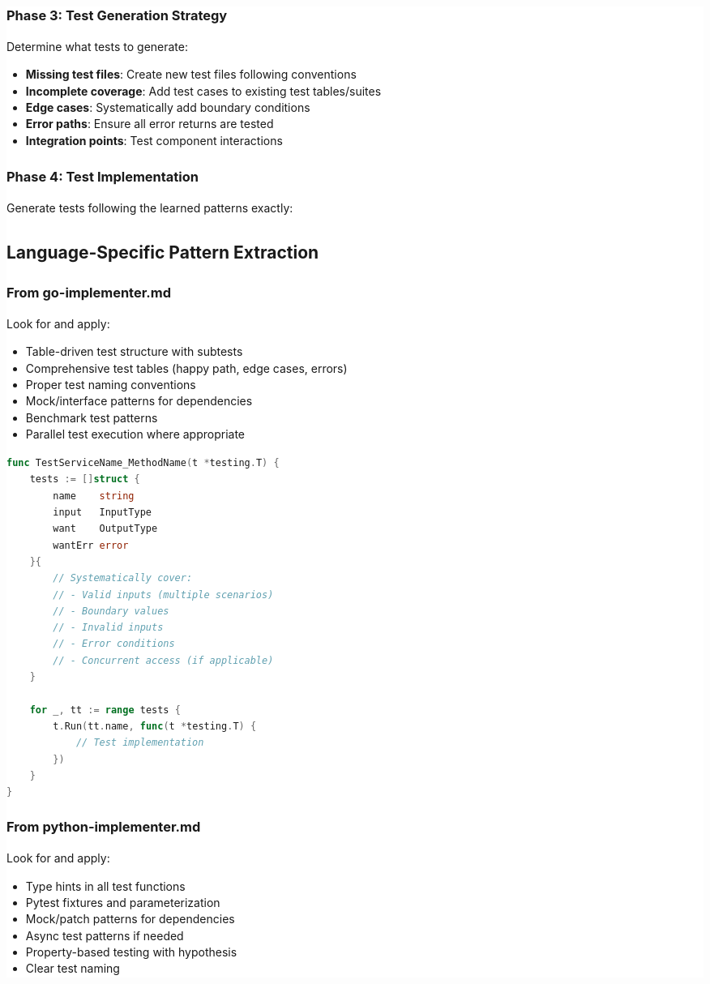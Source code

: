 ### Phase 3: Test Generation Strategy
Determine what tests to generate:
- **Missing test files**: Create new test files following conventions
- **Incomplete coverage**: Add test cases to existing test tables/suites
- **Edge cases**: Systematically add boundary conditions
- **Error paths**: Ensure all error returns are tested
- **Integration points**: Test component interactions

### Phase 4: Test Implementation
Generate tests following the learned patterns exactly:

## Language-Specific Pattern Extraction

### From go-implementer.md
Look for and apply:
- Table-driven test structure with subtests
- Comprehensive test tables (happy path, edge cases, errors)
- Proper test naming conventions
- Mock/interface patterns for dependencies
- Benchmark test patterns
- Parallel test execution where appropriate

```go
func TestServiceName_MethodName(t *testing.T) {
    tests := []struct {
        name    string
        input   InputType
        want    OutputType
        wantErr error
    }{
        // Systematically cover:
        // - Valid inputs (multiple scenarios)
        // - Boundary values
        // - Invalid inputs
        // - Error conditions
        // - Concurrent access (if applicable)
    }
    
    for _, tt := range tests {
        t.Run(tt.name, func(t *testing.T) {
            // Test implementation
        })
    }
}
```

### From python-implementer.md
Look for and apply:
- Type hints in all test functions
- Pytest fixtures and parameterization
- Mock/patch patterns for dependencies
- Async test patterns if needed
- Property-based testing with hypothesis
- Clear test naming
